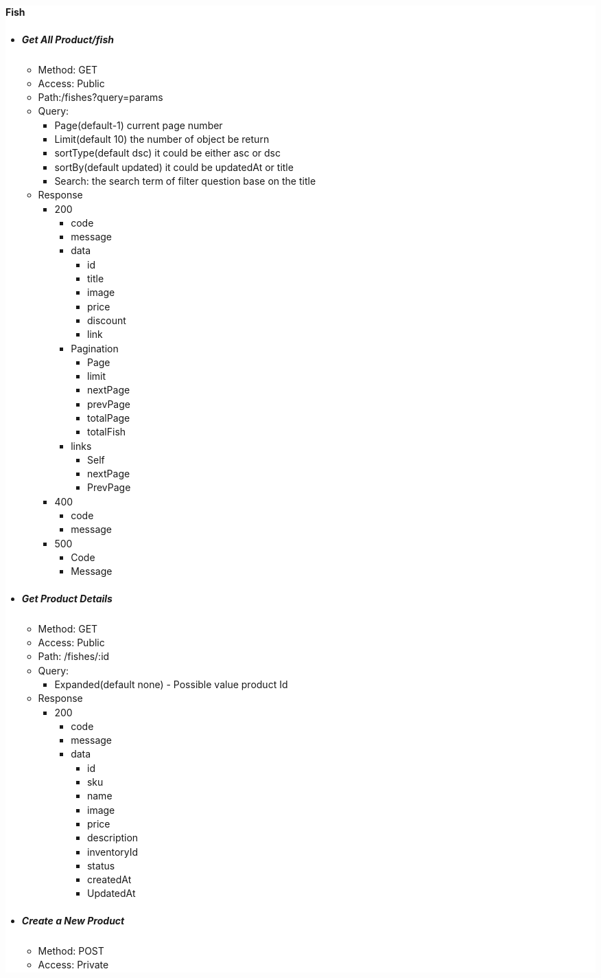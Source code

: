 #### Fish

- ##### Get All Product/fish
  - Method: GET
  - Access: Public
  - Path:/fishes?query=params
  - Query:
    - Page(default-1) current page number
    - Limit(default 10) the number of object be return
    - sortType(default dsc) it could be either asc or dsc
    - sortBy(default updated) it could be updatedAt or title
    - Search: the search term of filter question base on the title
  - Response
    - 200
      - code
      - message
      - data
        - id
        - title
        - image
        - price
        - discount
        - link
      - Pagination
        - Page
        - limit
        - nextPage
        - prevPage
        - totalPage
        - totalFish
      - links
        - Self
        - nextPage
        - PrevPage
    - 400
      - code
      - message
    - 500
      - Code
      - Message
- ##### Get Product Details
  - Method: GET
  - Access: Public
  - Path: /fishes/:id
  - Query:
    - Expanded(default none) - Possible value product Id
  - Response
    - 200
      - code
      - message
      - data
        - id
        - sku
        - name
        - image
        - price
        - description
        - inventoryId
        - status
        - createdAt
        - UpdatedAt
- ##### Create a New Product
  - Method: POST
  - Access: Private